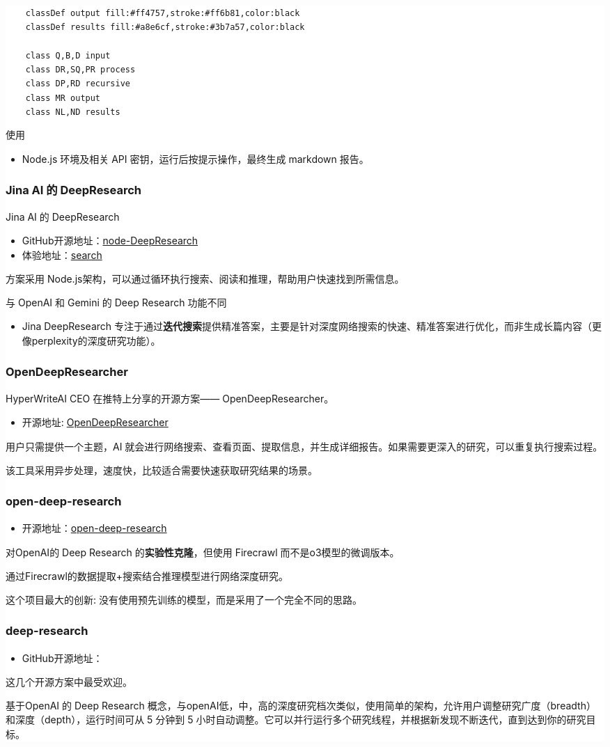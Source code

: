 ```mermaid
    classDef output fill:#ff4757,stroke:#ff6b81,color:black
    classDef results fill:#a8e6cf,stroke:#3b7a57,color:black

    class Q,B,D input
    class DR,SQ,PR process
    class DP,RD recursive
    class MR output
    class NL,ND results
```


使用
- Node.js 环境及相关 API 密钥，运行后按提示操作，最终生成 markdown 报告。


### Jina AI 的 DeepResearch

Jina AI 的 DeepResearch

- GitHub开源地址：[node-DeepResearch](https://github.com/jina-ai/node-DeepResearch)
- 体验地址：[search](https://search.jina.ai/)

方案采用 Node.js架构，可以通过循环执行搜索、阅读和推理，帮助用户快速找到所需信息。

与 OpenAI 和 Gemini 的 Deep Research 功能不同
- Jina DeepResearch 专注于通过**迭代搜索**提供精准答案，主要是针对深度网络搜索的快速、精准答案进行优化，而非生成长篇内容（更像perplexity的深度研究功能）。



### OpenDeepResearcher

HyperWriteAI CEO 在推特上分享的开源方案—— OpenDeepResearcher。
- 开源地址: [OpenDeepResearcher](https://github.com/mshumer/OpenDeepResearcher)

用户只需提供一个主题，AI 就会进行网络搜索、查看页面、提取信息，并生成详细报告。如果需要更深入的研究，可以重复执行搜索过程。

该工具采用异步处理，速度快，比较适合需要快速获取研究结果的场景。



### open-deep-research


- 开源地址：[open-deep-research](https://github.com/nickscamara/open-deep-research)

对OpenAI的 Deep Research 的**实验性克隆**，但使用 Firecrawl 而不是o3模型的微调版本。

通过Firecrawl的数据提取+搜索结合推理模型进行网络深度研究。

这个项目最大的创新: 没有使用预先训练的模型，而是采用了一个完全不同的思路。

### deep-research


- GitHub开源地址：[](https://github.com/dzhng/deep-research)

这几个开源方案中最受欢迎。

基于OpenAI 的 Deep Research 概念，与openAI低，中，高的深度研究档次类似，使用简单的架构，允许用户调整研究广度（breadth）和深度（depth），运行时间可从 5 分钟到 5 小时自动调整。它可以并行运行多个研究线程，并根据新发现不断迭代，直到达到你的研究目标。

